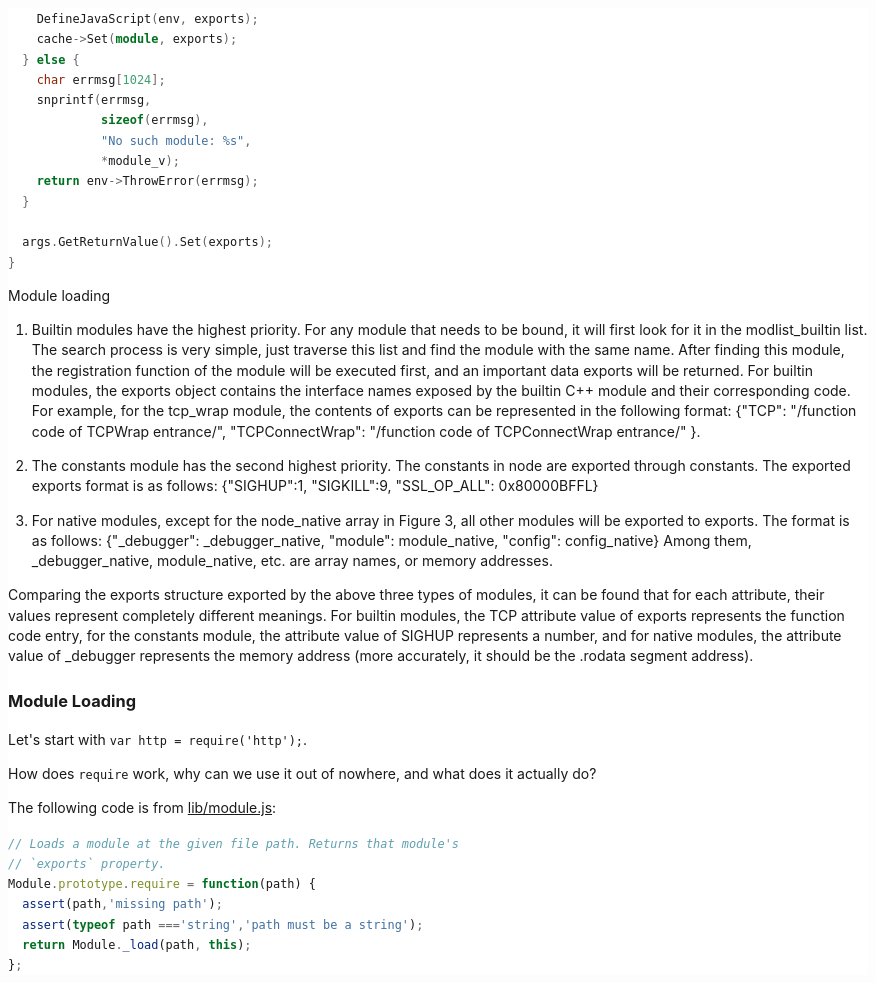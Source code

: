 ```c++
    DefineJavaScript(env, exports);
    cache->Set(module, exports);
  } else {
    char errmsg[1024];
    snprintf(errmsg,
             sizeof(errmsg),
             "No such module: %s",
             *module_v);
    return env->ThrowError(errmsg);
  }

  args.GetReturnValue().Set(exports);
}
```
Module loading
1. Builtin modules have the highest priority. For any module that needs to be bound, it will first look for it in the modlist_builtin list. The search process is very simple, just traverse this list and find the module with the same name. After finding this module, the registration function of the module will be executed first, and an important data exports will be returned. For builtin modules, the exports object contains the interface names exposed by the builtin C++ module and their corresponding code. For example, for the tcp_wrap module, the contents of exports can be represented in the following format: {"TCP": "/function code of TCPWrap entrance/", "TCPConnectWrap": "/function code of TCPConnectWrap entrance/" }.

2. The constants module has the second highest priority. The constants in node are exported through constants. The exported exports format is as follows: {"SIGHUP":1, "SIGKILL":9, "SSL_OP_ALL": 0x80000BFFL}

3. For native modules, except for the node_native array in Figure 3, all other modules will be exported to exports. The format is as follows: {"_debugger": _debugger_native, "module": module_native, "config": config_native} Among them, _debugger_native, module_native, etc. are array names, or memory addresses.

Comparing the exports structure exported by the above three types of modules, it can be found that for each attribute, their values represent completely different meanings. For builtin modules, the TCP attribute value of exports represents the function code entry, for the constants module, the attribute value of SIGHUP represents a number, and for native modules, the attribute value of _debugger represents the memory address (more accurately, it should be the .rodata segment address).




### Module Loading
Let's start with `var http = require('http');`.

How does `require` work, why can we use it out of nowhere, and what does it actually do?


The following code is from [lib/module.js](https://github.com/nodejs/node/blob/v4.4.0/lib/module.js):

```js
// Loads a module at the given file path. Returns that module's
// `exports` property.
Module.prototype.require = function(path) {
  assert(path,'missing path');
  assert(typeof path ==='string','path must be a string');
  return Module._load(path, this);
};
```
